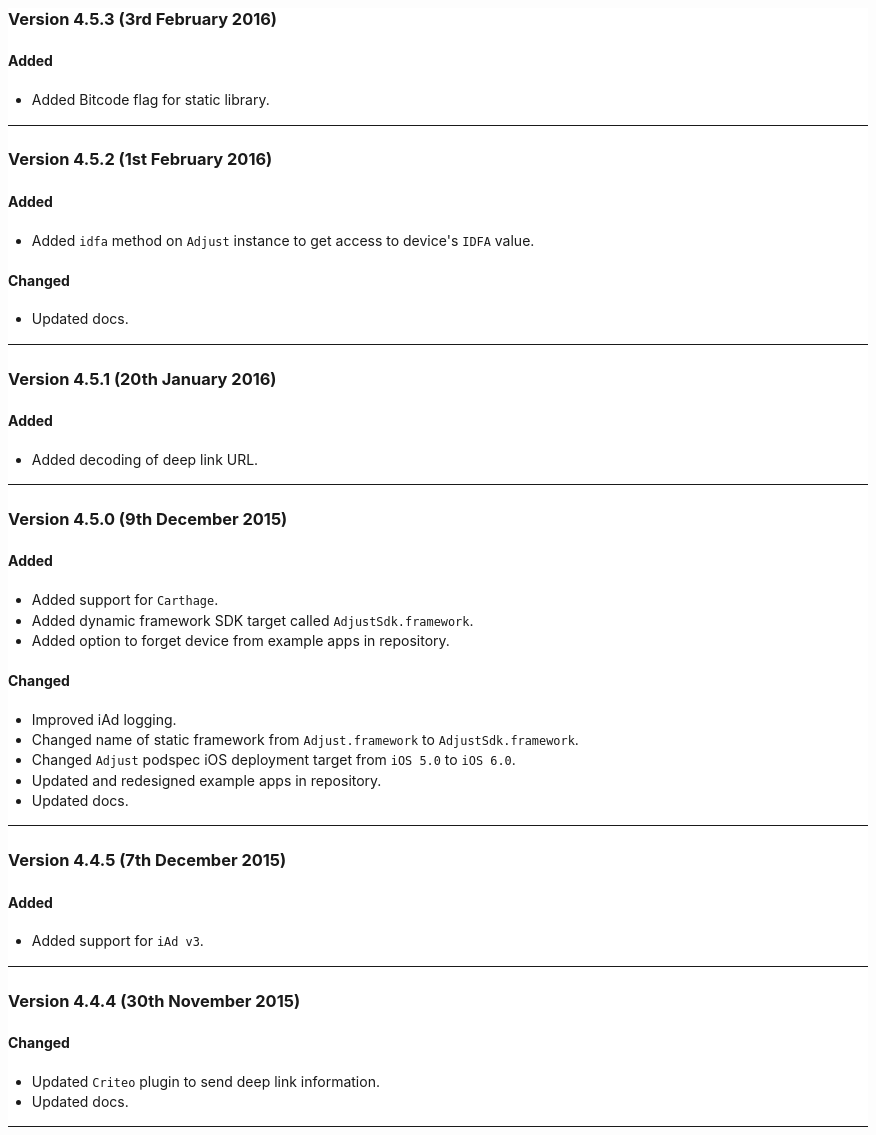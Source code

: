 
### Version 4.5.3 (3rd February 2016)
#### Added
- Added Bitcode flag for static library.

---

### Version 4.5.2 (1st February 2016)
#### Added
- Added `idfa` method on `Adjust` instance to get access to device's `IDFA` value.

#### Changed
- Updated docs.

---

### Version 4.5.1 (20th January 2016)
#### Added
- Added decoding of deep link URL.

---

### Version 4.5.0 (9th December 2015)
#### Added
- Added support for `Carthage`.
- Added dynamic framework SDK target called `AdjustSdk.framework`.
- Added option to forget device from example apps in repository.

#### Changed
- Improved iAd logging.
- Changed name of static framework from `Adjust.framework` to `AdjustSdk.framework`.
- Changed `Adjust` podspec iOS deployment target from `iOS 5.0` to `iOS 6.0`.
- Updated and redesigned example apps in repository.
- Updated docs.

---

### Version 4.4.5 (7th December 2015)
#### Added
- Added support for `iAd v3`.

---

### Version 4.4.4 (30th November 2015)
#### Changed
- Updated `Criteo` plugin to send deep link information.
- Updated docs.

---
